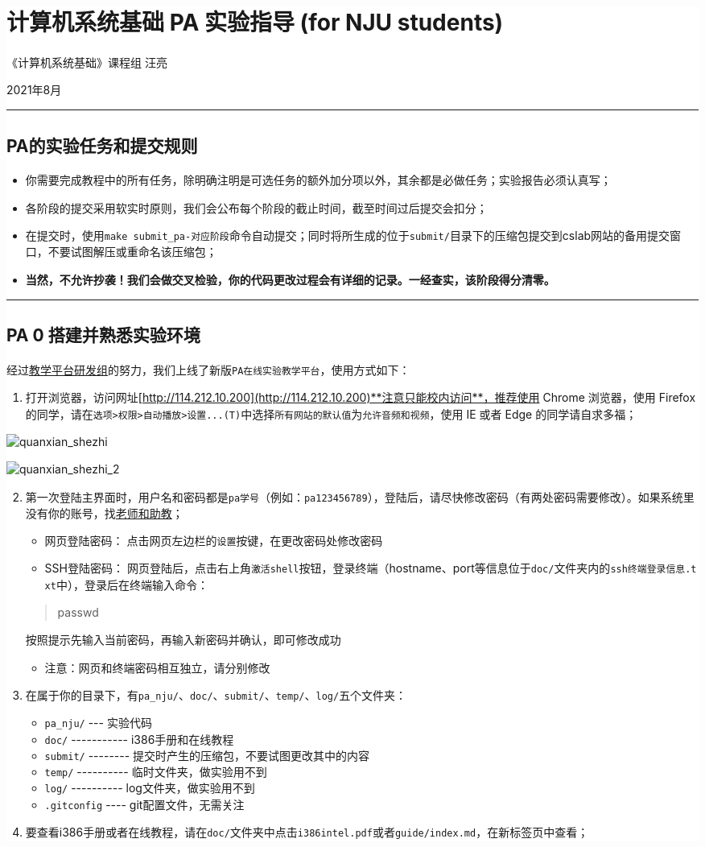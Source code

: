 # 计算机系统基础 PA 实验指导 (for NJU students)

《计算机系统基础》课程组 汪亮

2021年8月

----------------------------------------------------------------

## PA的实验任务和提交规则

- 你需要完成教程中的所有任务，除明确注明是可选任务的额外加分项以外，其余都是必做任务；实验报告必须认真写；

- 各阶段的提交采用软实时原则，我们会公布每个阶段的截止时间，截至时间过后提交会扣分；

- 在提交时，使用`make submit_pa-对应阶段`命令自动提交；同时将所生成的位于`submit/`目录下的压缩包提交到cslab网站的备用提交窗口，不要试图解压或重命名该压缩包；

- **当然，不允许抄袭！我们会做交叉检验，你的代码更改过程会有详细的记录。一经查实，该阶段得分清零。**

----------------------------------------------------------------

## PA 0 搭建并熟悉实验环境

经过[教学平台研发组](blame.md)的努力，我们上线了新版`PA在线实验教学平台`，使用方式如下：

1. 打开浏览器，访问网址[http://114.212.10.200](http://114.212.10.200)**注意只能校内访问**，推荐使用 Chrome 浏览器，使用 Firefox 的同学，请在`选项>权限>自动播放>设置...(T)`中选择`所有网站的默认值`为`允许音频和视频`，使用 IE 或者 Edge 的同学请自求多福；

![quanxian_shezhi](http://114.212.10.201/images/quanxian_shezhi.png)

![quanxian_shezhi_2](http://114.212.10.201/images/quanxian_shezhi_2.png)

2. 第一次登陆主界面时，用户名和密码都是`pa学号`（例如：`pa123456789`），登陆后，请尽快修改密码（有两处密码需要修改）。如果系统里没有你的账号，找[老师和助教](blame.md)；
    * 网页登陆密码：
    	 点击网页左边栏的`设置`按键，在更改密码处修改密码
	
    * SSH登陆密码：
    	 网页登陆后，点击右上角`激活shell`按钮，登录终端（hostname、port等信息位于`doc/`文件夹内的`ssh终端登录信息.txt`中），登录后在终端输入命令：
	
	 > passwd
	
	 按照提示先输入当前密码，再输入新密码并确认，即可修改成功
	
    * 注意：网页和终端密码相互独立，请分别修改

3. 在属于你的目录下，有`pa_nju/`、`doc/`、`submit/`、`temp/`、`log/`五个文件夹：

	* `pa_nju/` ---  实验代码
	* `doc/` -----------  i386手册和在线教程
	* `submit/` --------  提交时产生的压缩包，不要试图更改其中的内容
	* `temp/` ----------  临时文件夹，做实验用不到
	* `log/` ----------   log文件夹，做实验用不到
	* `.gitconfig` ----   git配置文件，无需关注

4. 要查看i386手册或者在线教程，请在`doc/`文件夹中点击`i386intel.pdf`或者`guide/index.md`，在新标签页中查看；
